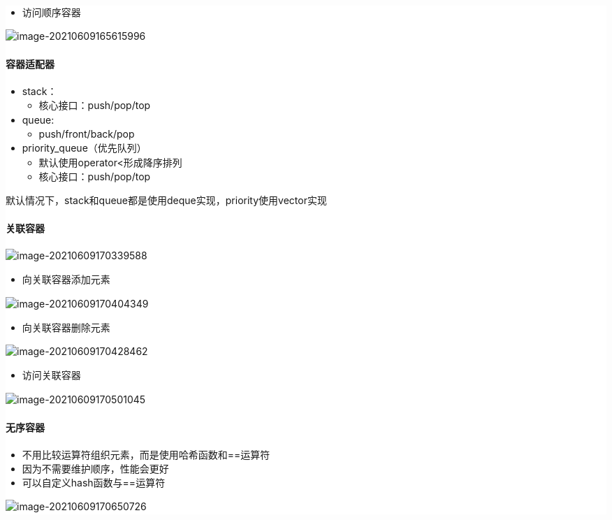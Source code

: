 - 访问顺序容器

![image-20210609165615996](https://raw.githubusercontent.com/Kyokoning/image-bed/dev/img/blog-img/image-20210609165615996.png)

#### 容器适配器

- stack：
  - 核心接口：push/pop/top
- queue:
  - push/front/back/pop
- priority_queue（优先队列）
  - 默认使用operator<形成降序排列
  - 核心接口：push/pop/top

默认情况下，stack和queue都是使用deque实现，priority使用vector实现

#### 关联容器

![image-20210609170339588](https://raw.githubusercontent.com/Kyokoning/image-bed/dev/img/blog-img/image-20210609170339588.png)

- 向关联容器添加元素

![image-20210609170404349](https://raw.githubusercontent.com/Kyokoning/image-bed/dev/img/blog-img/image-20210609170404349.png)

- 向关联容器删除元素

![image-20210609170428462](https://raw.githubusercontent.com/Kyokoning/image-bed/dev/img/blog-img/image-20210609170428462.png)

- 访问关联容器

![image-20210609170501045](https://raw.githubusercontent.com/Kyokoning/image-bed/dev/img/blog-img/image-20210609170501045.png)

#### 无序容器

- 不用比较运算符组织元素，而是使用哈希函数和==运算符
- 因为不需要维护顺序，性能会更好
- 可以自定义hash函数与==运算符

![image-20210609170650726](https://raw.githubusercontent.com/Kyokoning/image-bed/dev/img/blog-img/image-20210609170650726.png)
